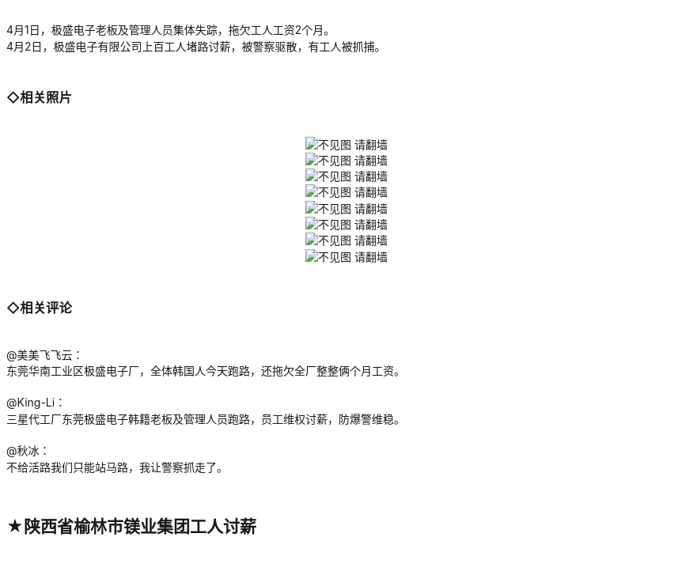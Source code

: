   </h2>
  <br/>
  4月1日，极盛电子老板及管理人员集体失踪，拖欠工人工资2个月。
  <br/>
  4月2日，极盛电子有限公司上百工人堵路讨薪，被警察驱散，有工人被抓捕。
  <br/>
  <br/>
  <h3>
   ◇相关照片
  </h3>
  <br/>
  <center>
   <img alt="不见图 请翻墙" src="//lh6.googleusercontent.com/CD8zNTZZ7WqgOrehMlaF5Rt6vFeO8UDc2prmO5_S4yj-QkMR6zLKPNvJmflYKbGL87U-ZJdUmnf5iZQYNnynvEoudBk7RTKB4EjiJ6iDSYyxPof7hhqtDKyhlmV4oBLs2VHQ"/>
  </center>
  <center>
   <img alt="不见图 请翻墙" src="//lh6.googleusercontent.com/9gucaVPrS5PVDG4nkjEOafQE6TLzOVD6rrNR0hfT4m2zEbA5hjJqq1SUtT9ug6iYG66xGDLPg-oPe48HwJlJ5uc06gejusvl2NrRPkvzH9DciyeH-rgFKvDdqkr1lxYepQ1r"/>
  </center>
  <center>
   <img alt="不见图 请翻墙" src="//lh6.googleusercontent.com/GKEpezMGoYg2Y0SpxtO9IvcBRyJ9hio5TtZFp-FzpaeEyRoH-RCbPg2JlvREiea0BzxhBRHEXBLl_kyzXJtjhhUjjbNW8G8oQ9H04G3ln5GTckAHAQJwf2uf4ZHDbVO2SDUu"/>
  </center>
  <center>
   <img alt="不见图 请翻墙" src="//lh6.googleusercontent.com/CLSMiIOskI6wzIXmBBJTLKQLnQfgkD5k-bHy9IMtn28-HV3bNfp9shviAJ1yEFrP9RqgtJBTLubyUZmyxWtqs6J2HPIybuEI79decxHzQoWLy_x39hreTggPQtja04K9rWO2"/>
  </center>
  <center>
   <img alt="不见图 请翻墙" src="//lh4.googleusercontent.com/G5E0B18omEOACuu38L0P7KiJTkicpjmssAKGylHYXtXTEmzwcaIMDJv1X7MIa11HIP39Pw6I3E0uUmW4LkVe2qd3SsSk5UlroRJ8yJ5MzqNOoDP13Y3UJyircO-qQQHpt_it"/>
  </center>
  <center>
   <img alt="不见图 请翻墙" src="//lh5.googleusercontent.com/Fst6ZKbKOch6oRTntRkBsCG57ozY5Q22tVvMMB_VJn-WzXK7nPrLh6O_GE0OvaXipP8bKi2mVPcz61eQi-srIJ70URdKz4rLLhk5It3D8L05S9Q8jcrtEQ-72Os_9rnNIa0A"/>
  </center>
  <center>
   <img alt="不见图 请翻墙" src="//lh4.googleusercontent.com/00EobuP7QcZDftsTBuV1ZQEtQ6yvBrFuUpCnKBpcTzmWoTwQuIZICjMifwwUGzRKmqWZleQCYMCxnVJgu9ZeesrlRU1lzfkwbTVxYn8pRXM0F3riAWHMQUqtnPd64ziz0rH6"/>
  </center>
  <center>
   <img alt="不见图 请翻墙" src="//lh4.googleusercontent.com/0PUfO4nkuOGo-cfdD0vF7WN06Wnzi_PzJUDTRwWemZf0Ac2GTsoUESyTnRtx4y_LUF4uTAnInmA2GUL26Kv6E2OamcEof-gBlNoo-Uip9P1NvQQD08IsdDOAoMJIp5D2dbbh"/>
  </center>
  <br/>
  <h3>
   ◇相关评论
  </h3>
  <br/>
  @美美飞飞云：
  <br/>
  东莞华南工业区极盛电子厂，全体韩国人今天跑路，还拖欠全厂整整俩个月工资。
  <br/>
  <br/>
  @King-Li：
  <br/>
  三星代工厂东莞极盛电子韩籍老板及管理人员跑路，员工维权讨薪，防爆警维稳。
  <br/>
  <br/>
  @秋冰：
  <br/>
  不给活路我们只能站马路，我让警察抓走了。
  <br/>
  <br/>
  <h2>
   ★陕西省榆林市镁业集团工人讨薪
  </h2>
  <br/>